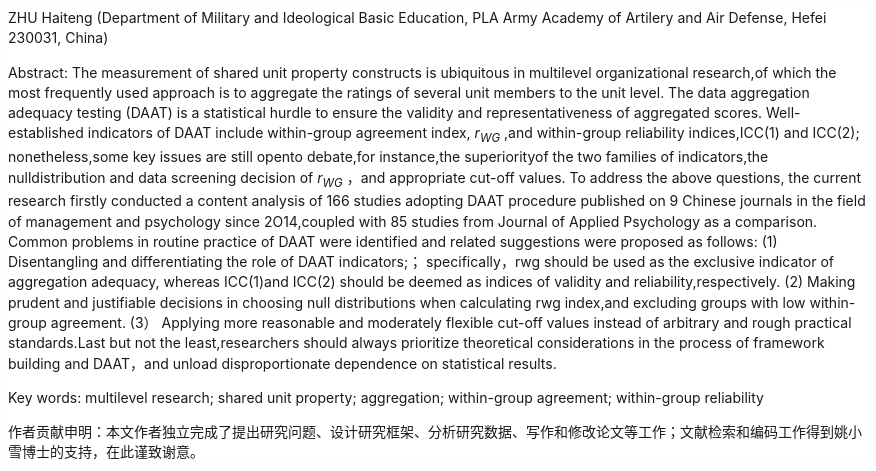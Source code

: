 ZHU Haiteng (Department of Military and Ideological Basic Education, PLA Army Academy of Artilery and Air Defense, Hefei 230031, China)

Abstract: The measurement of shared unit property constructs is ubiquitous in multilevel organizational research,of which the most frequently used approach is to aggregate the ratings of several unit members to the unit level. The data aggregation adequacy testing (DAAT) is a statistical hurdle to ensure the validity and representativeness of aggregated scores. Well-established indicators of DAAT include within-group agreement index, $r _ { W G }$ ,and within-group reliability indices,ICC(1) and ICC(2); nonetheless,some key issues are still opento debate,for instance,the superiorityof the two families of indicators,the nulldistribution and data screening decision of $r _ { W G }$ ，and appropriate cut-off values. To address the above questions, the current research firstly conducted a content analysis of 166 studies adopting DAAT procedure published on 9 Chinese journals in the field of management and psychology since 2O14,coupled with 85 studies from Journal of Applied Psychology as a comparison. Common problems in routine practice of DAAT were identified and related suggestions were proposed as follows: (1) Disentangling and differentiating the role of DAAT indicators;； specifically，rwg should be used as the exclusive indicator of aggregation adequacy, whereas ICC(1)and ICC(2) should be deemed as indices of validity and reliability,respectively. (2) Making prudent and justifiable decisions in choosing null distributions when calculating rwg index,and excluding groups with low within-group agreement. (3） Applying more reasonable and moderately flexible cut-off values instead of arbitrary and rough practical standards.Last but not the least,researchers should always prioritize theoretical considerations in the process of framework building and DAAT，and unload disproportionate dependence on statistical results.

Key words: multilevel research; shared unit property; aggregation; within-group agreement; within-group reliability

作者贡献申明：本文作者独立完成了提出研究问题、设计研究框架、分析研究数据、写作和修改论文等工作；文献检索和编码工作得到姚小雪博士的支持，在此谨致谢意。